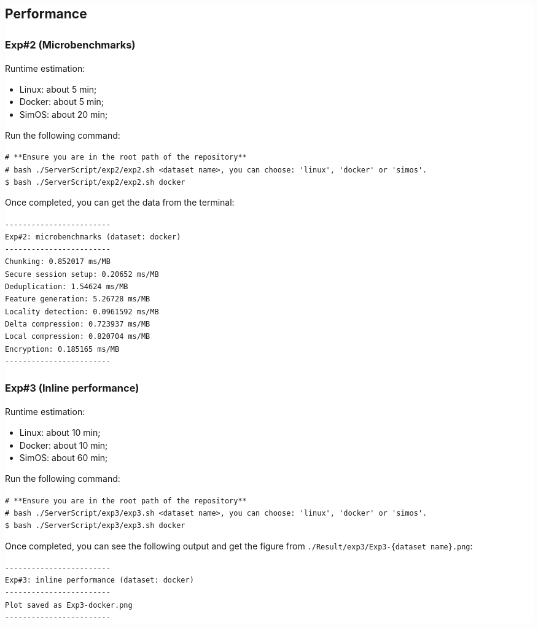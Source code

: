 ## Performance

### Exp#2 (Microbenchmarks)
Runtime estimation:
- Linux: about 5 min;
- Docker: about 5 min;
- SimOS: about 20 min;

Run the following command:

```shell
# **Ensure you are in the root path of the repository**
# bash ./ServerScript/exp2/exp2.sh <dataset name>, you can choose: 'linux', 'docker' or 'simos'.
$ bash ./ServerScript/exp2/exp2.sh docker
```

Once completed, you can get the data from the terminal:
```
------------------------
Exp#2: microbenchmarks (dataset: docker)
------------------------
Chunking: 0.852017 ms/MB
Secure session setup: 0.20652 ms/MB
Deduplication: 1.54624 ms/MB
Feature generation: 5.26728 ms/MB
Locality detection: 0.0961592 ms/MB
Delta compression: 0.723937 ms/MB
Local compression: 0.820704 ms/MB
Encryption: 0.185165 ms/MB
------------------------
```

### Exp#3 (Inline performance)
Runtime estimation:
- Linux: about 10 min;
- Docker: about 10 min;
- SimOS: about 60 min;

Run the following command:

```shell
# **Ensure you are in the root path of the repository**
# bash ./ServerScript/exp3/exp3.sh <dataset name>, you can choose: 'linux', 'docker' or 'simos'.
$ bash ./ServerScript/exp3/exp3.sh docker
```

Once completed, you can see the following output and get the figure from `./Result/exp3/Exp3-{dataset name}.png`:
```
------------------------
Exp#3: inline performance (dataset: docker)
------------------------
Plot saved as Exp3-docker.png
------------------------
```
